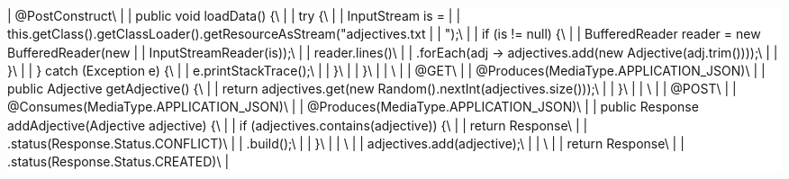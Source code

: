 | \@PostConstruct\                                                      |
| public void loadData() {\                                             |
| try {\                                                                |
| InputStream is =                                                      |
| this.getClass().getClassLoader().getResourceAsStream(\"adjectives.txt |
| \");\                                                                 |
| if (is != null) {\                                                    |
| BufferedReader reader = new BufferedReader(new                        |
| InputStreamReader(is));\                                              |
| reader.lines()\                                                       |
| .forEach(adj -\> adjectives.add(new Adjective(adj.trim())));\         |
| }\                                                                    |
| } catch (Exception e) {\                                              |
| e.printStackTrace();\                                                 |
| }\                                                                    |
| }\                                                                    |
| \                                                                     |
| \@GET\                                                                |
| \@Produces(MediaType.APPLICATION\_JSON)\                              |
| public Adjective getAdjective() {\                                    |
| return adjectives.get(new Random().nextInt(adjectives.size()));\      |
| }\                                                                    |
| \                                                                     |
| \@POST\                                                               |
| \@Consumes(MediaType.APPLICATION\_JSON)\                              |
| \@Produces(MediaType.APPLICATION\_JSON)\                              |
| public Response addAdjective(Adjective adjective) {\                  |
| if (adjectives.contains(adjective)) {\                                |
| return Response\                                                      |
| .status(Response.Status.CONFLICT)\                                    |
| .build();\                                                            |
| }\                                                                    |
| \                                                                     |
| adjectives.add(adjective);\                                           |
| \                                                                     |
| return Response\                                                      |
| .status(Response.Status.CREATED)\                                     |